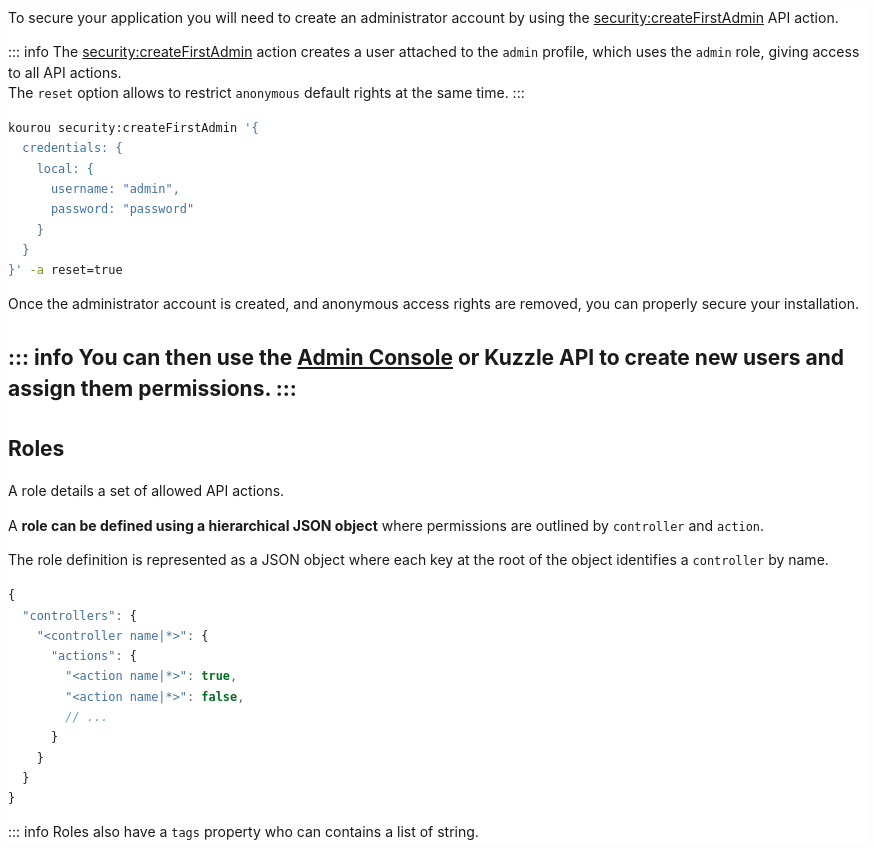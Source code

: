 To secure your application you will need to create an administrator account by using the [security:createFirstAdmin](/core/2/api/controllers/security/create-first-admin) API action.

::: info
The [security:createFirstAdmin](/core/2/api/controllers/security/create-first-admin) action creates a user attached to the `admin` profile, which uses the `admin` role, giving access to all API actions.  
The `reset` option allows to restrict `anonymous` default rights at the same time.
:::

```bash
kourou security:createFirstAdmin '{
  credentials: {
    local: {
      username: "admin",
      password: "password"
    }
  }
}' -a reset=true
```

Once the administrator account is created, and anonymous access rights are removed, you can properly secure your installation.  

::: info
You can then use the [Admin Console](http://console.kuzzle.io) or Kuzzle API to create new users and assign them permissions.
:::
---

## Roles

A role details a set of allowed API actions.

A **role can be defined using a hierarchical JSON object** where permissions are outlined by `controller` and `action`.

The role definition is represented as a JSON object where each key at the root of the object identifies a `controller` by name.

```js
{
  "controllers": {
    "<controller name|*>": {
      "actions": {
        "<action name|*>": true,
        "<action name|*>": false,
        // ...
      }
    }
  }
}
```

::: info
Roles also have a `tags` property who can contains a list of string.
